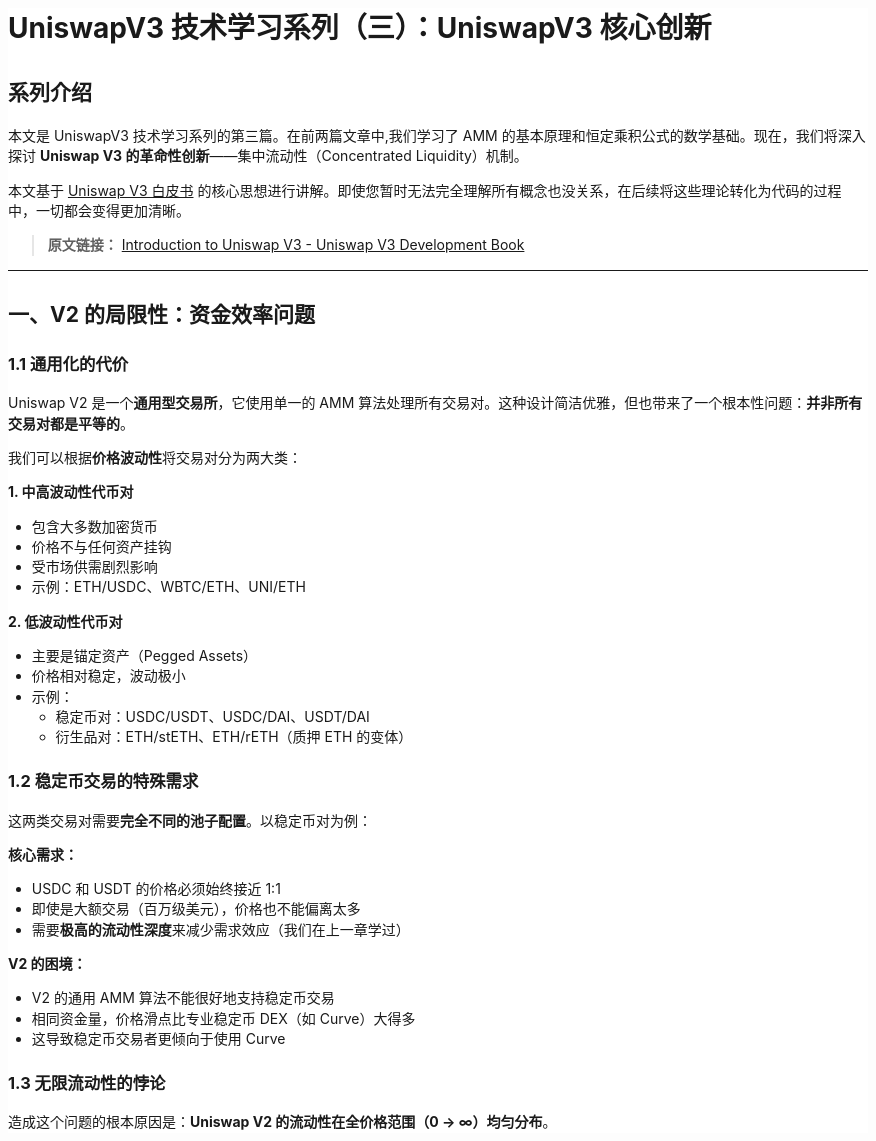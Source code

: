 # UniswapV3 技术学习系列（三）：UniswapV3 核心创新

## 系列介绍

本文是 UniswapV3 技术学习系列的第三篇。在前两篇文章中,我们学习了 AMM 的基本原理和恒定乘积公式的数学基础。现在，我们将深入探讨 **Uniswap V3 的革命性创新**——集中流动性（Concentrated Liquidity）机制。

本文基于 [Uniswap V3 白皮书](https://uniswap.org/whitepaper-v3.pdf) 的核心思想进行讲解。即使您暂时无法完全理解所有概念也没关系，在后续将这些理论转化为代码的过程中，一切都会变得更加清晰。

> **原文链接：** [Introduction to Uniswap V3 - Uniswap V3 Development Book](https://uniswapv3book.com/milestone_0/uniswap-v3.html)

---

## 一、V2 的局限性：资金效率问题

### 1.1 通用化的代价

Uniswap V2 是一个**通用型交易所**，它使用单一的 AMM 算法处理所有交易对。这种设计简洁优雅，但也带来了一个根本性问题：**并非所有交易对都是平等的**。

我们可以根据**价格波动性**将交易对分为两大类：

**1. 中高波动性代币对**
- 包含大多数加密货币
- 价格不与任何资产挂钩
- 受市场供需剧烈影响
- 示例：ETH/USDC、WBTC/ETH、UNI/ETH

**2. 低波动性代币对**
- 主要是锚定资产（Pegged Assets）
- 价格相对稳定，波动极小
- 示例：
  - 稳定币对：USDC/USDT、USDC/DAI、USDT/DAI
  - 衍生品对：ETH/stETH、ETH/rETH（质押 ETH 的变体）

### 1.2 稳定币交易的特殊需求

这两类交易对需要**完全不同的池子配置**。以稳定币对为例：

**核心需求：**
- USDC 和 USDT 的价格必须始终接近 1:1
- 即使是大额交易（百万级美元），价格也不能偏离太多
- 需要**极高的流动性深度**来减少需求效应（我们在上一章学过）

**V2 的困境：**
- V2 的通用 AMM 算法不能很好地支持稳定币交易
- 相同资金量，价格滑点比专业稳定币 DEX（如 Curve）大得多
- 这导致稳定币交易者更倾向于使用 Curve

### 1.3 无限流动性的悖论

造成这个问题的根本原因是：**Uniswap V2 的流动性在全价格范围（0 → ∞）均匀分布**。
